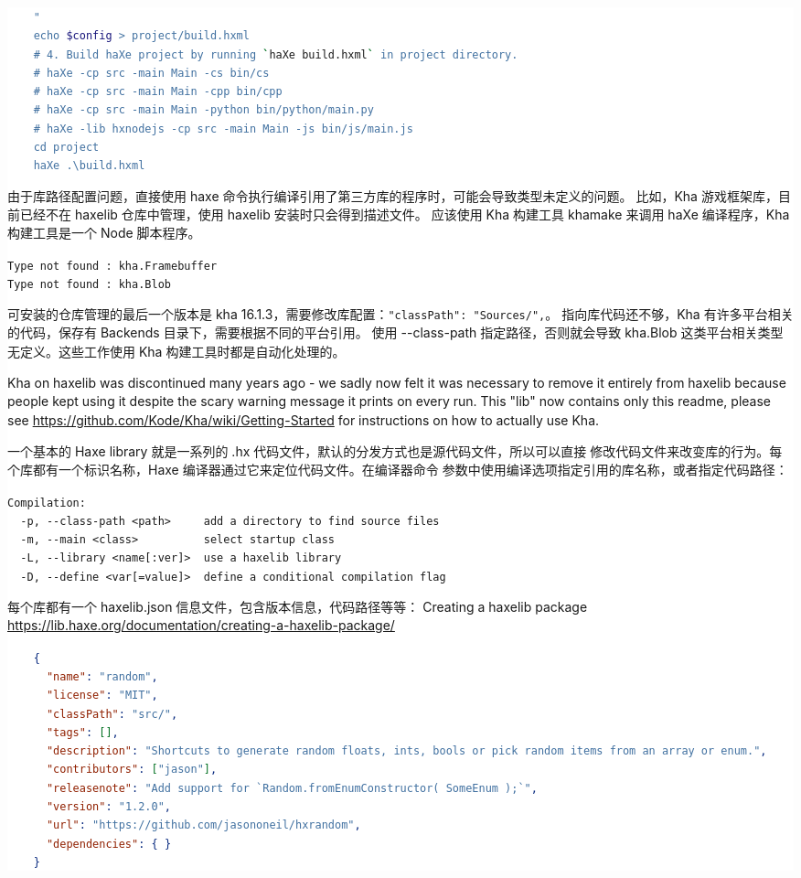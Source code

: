 ```sh
    "
    echo $config > project/build.hxml
    # 4. Build haXe project by running `haXe build.hxml` in project directory.
    # haXe -cp src -main Main -cs bin/cs
    # haXe -cp src -main Main -cpp bin/cpp
    # haXe -cp src -main Main -python bin/python/main.py
    # haXe -lib hxnodejs -cp src -main Main -js bin/js/main.js
    cd project
    haXe .\build.hxml
```

由于库路径配置问题，直接使用 haxe 命令执行编译引用了第三方库的程序时，可能会导致类型未定义的问题。
比如，Kha 游戏框架库，目前已经不在 haxelib 仓库中管理，使用 haxelib 安装时只会得到描述文件。
应该使用 Kha 构建工具 khamake 来调用 haXe 编译程序，Kha 构建工具是一个 Node 脚本程序。

    Type not found : kha.Framebuffer
    Type not found : kha.Blob

可安装的仓库管理的最后一个版本是 kha 16.1.3，需要修改库配置：`"classPath": "Sources/",`。
指向库代码还不够，Kha 有许多平台相关的代码，保存有 Backends 目录下，需要根据不同的平台引用。
使用 --class-path 指定路径，否则就会导致 kha.Blob 这类平台相关类型无定义。这些工作使用 Kha
构建工具时都是自动化处理的。

Kha on haxelib was discontinued many years ago - we sadly now felt it was necessary
to remove it entirely from haxelib because people kept using it despite the scary
warning message it prints on every run. This "lib" now contains only this readme,
please see https://github.com/Kode/Kha/wiki/Getting-Started for instructions on
how to actually use Kha.

一个基本的 Haxe library 就是一系列的 .hx 代码文件，默认的分发方式也是源代码文件，所以可以直接
修改代码文件来改变库的行为。每个库都有一个标识名称，Haxe 编译器通过它来定位代码文件。在编译器命令
参数中使用编译选项指定引用的库名称，或者指定代码路径：

    Compilation:
      -p, --class-path <path>     add a directory to find source files
      -m, --main <class>          select startup class
      -L, --library <name[:ver]>  use a haxelib library
      -D, --define <var[=value]>  define a conditional compilation flag

每个库都有一个 haxelib.json 信息文件，包含版本信息，代码路径等等：
Creating a haxelib package https://lib.haxe.org/documentation/creating-a-haxelib-package/

```json
    {
      "name": "random",
      "license": "MIT",
      "classPath": "src/",
      "tags": [],
      "description": "Shortcuts to generate random floats, ints, bools or pick random items from an array or enum.",
      "contributors": ["jason"],
      "releasenote": "Add support for `Random.fromEnumConstructor( SomeEnum );`",
      "version": "1.2.0",
      "url": "https://github.com/jasononeil/hxrandom",
      "dependencies": { }
    }
```
